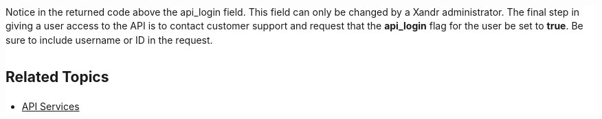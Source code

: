 Notice in the returned code above the
api_login field. This field can only
be changed by a Xandr administrator. The final
step in giving a user access to the API is to contact customer support
and request that the **api_login** flag for the user be set to **true**.
Be sure to include username or ID in the request.




## Related Topics

- <a href="api-services.md" class="xref">API Services</a>






